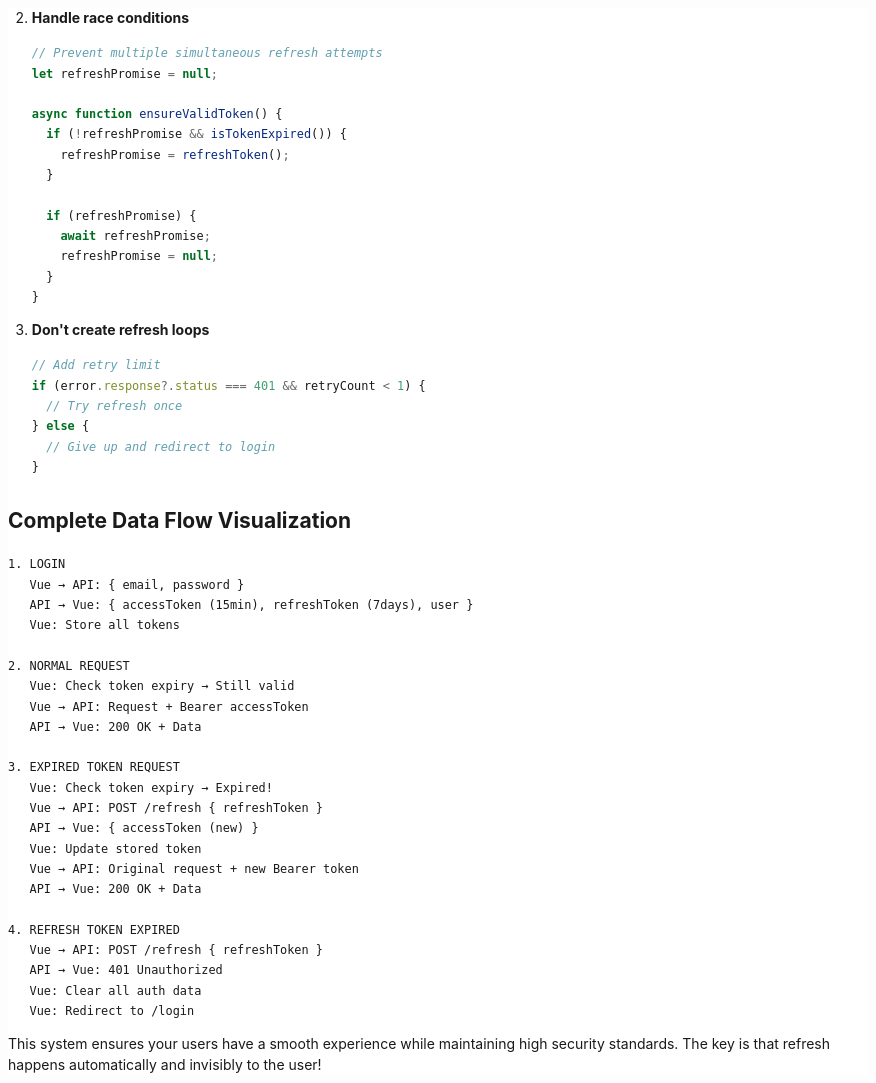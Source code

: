 2. **Handle race conditions**
   ```javascript
   // Prevent multiple simultaneous refresh attempts
   let refreshPromise = null;
   
   async function ensureValidToken() {
     if (!refreshPromise && isTokenExpired()) {
       refreshPromise = refreshToken();
     }
     
     if (refreshPromise) {
       await refreshPromise;
       refreshPromise = null;
     }
   }
   ```

3. **Don't create refresh loops**
   ```javascript
   // Add retry limit
   if (error.response?.status === 401 && retryCount < 1) {
     // Try refresh once
   } else {
     // Give up and redirect to login
   }
   ```

## Complete Data Flow Visualization

```
1. LOGIN
   Vue → API: { email, password }
   API → Vue: { accessToken (15min), refreshToken (7days), user }
   Vue: Store all tokens

2. NORMAL REQUEST
   Vue: Check token expiry → Still valid
   Vue → API: Request + Bearer accessToken
   API → Vue: 200 OK + Data

3. EXPIRED TOKEN REQUEST
   Vue: Check token expiry → Expired!
   Vue → API: POST /refresh { refreshToken }
   API → Vue: { accessToken (new) }
   Vue: Update stored token
   Vue → API: Original request + new Bearer token
   API → Vue: 200 OK + Data

4. REFRESH TOKEN EXPIRED
   Vue → API: POST /refresh { refreshToken }
   API → Vue: 401 Unauthorized
   Vue: Clear all auth data
   Vue: Redirect to /login
```

This system ensures your users have a smooth experience while maintaining high security standards. The key is that refresh happens automatically and invisibly to the user!